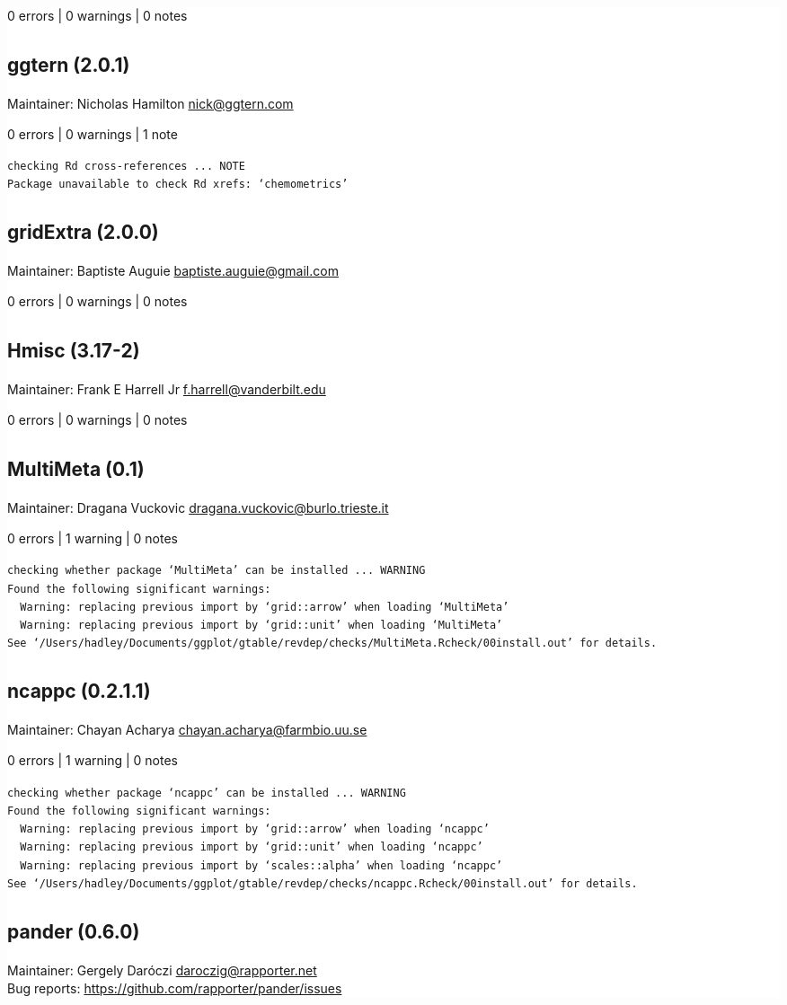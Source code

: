 0 errors | 0 warnings | 0 notes

## ggtern (2.0.1)
Maintainer: Nicholas Hamilton <nick@ggtern.com>

0 errors | 0 warnings | 1 note 

```
checking Rd cross-references ... NOTE
Package unavailable to check Rd xrefs: ‘chemometrics’
```

## gridExtra (2.0.0)
Maintainer: Baptiste Auguie <baptiste.auguie@gmail.com>

0 errors | 0 warnings | 0 notes

## Hmisc (3.17-2)
Maintainer: Frank E Harrell Jr <f.harrell@vanderbilt.edu>

0 errors | 0 warnings | 0 notes

## MultiMeta (0.1)
Maintainer: Dragana Vuckovic <dragana.vuckovic@burlo.trieste.it>

0 errors | 1 warning  | 0 notes

```
checking whether package ‘MultiMeta’ can be installed ... WARNING
Found the following significant warnings:
  Warning: replacing previous import by ‘grid::arrow’ when loading ‘MultiMeta’
  Warning: replacing previous import by ‘grid::unit’ when loading ‘MultiMeta’
See ‘/Users/hadley/Documents/ggplot/gtable/revdep/checks/MultiMeta.Rcheck/00install.out’ for details.
```

## ncappc (0.2.1.1)
Maintainer: Chayan Acharya <chayan.acharya@farmbio.uu.se>

0 errors | 1 warning  | 0 notes

```
checking whether package ‘ncappc’ can be installed ... WARNING
Found the following significant warnings:
  Warning: replacing previous import by ‘grid::arrow’ when loading ‘ncappc’
  Warning: replacing previous import by ‘grid::unit’ when loading ‘ncappc’
  Warning: replacing previous import by ‘scales::alpha’ when loading ‘ncappc’
See ‘/Users/hadley/Documents/ggplot/gtable/revdep/checks/ncappc.Rcheck/00install.out’ for details.
```

## pander (0.6.0)
Maintainer: Gergely Daróczi <daroczig@rapporter.net>  
Bug reports: https://github.com/rapporter/pander/issues

